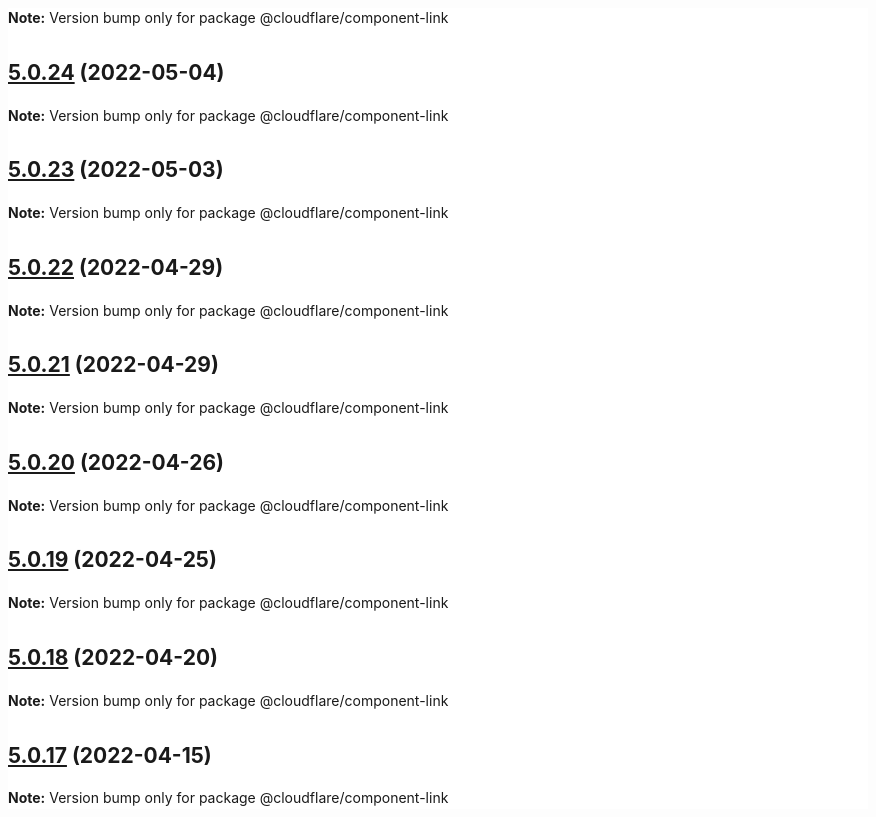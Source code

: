 **Note:** Version bump only for package @cloudflare/component-link

## [5.0.24](http://stash.cfops.it:7999/fe/stratus/compare/@cloudflare/component-link@5.0.23...@cloudflare/component-link@5.0.24) (2022-05-04)

**Note:** Version bump only for package @cloudflare/component-link

## [5.0.23](http://stash.cfops.it:7999/fe/stratus/compare/@cloudflare/component-link@5.0.22...@cloudflare/component-link@5.0.23) (2022-05-03)

**Note:** Version bump only for package @cloudflare/component-link

## [5.0.22](http://stash.cfops.it:7999/fe/stratus/compare/@cloudflare/component-link@5.0.21...@cloudflare/component-link@5.0.22) (2022-04-29)

**Note:** Version bump only for package @cloudflare/component-link

## [5.0.21](http://stash.cfops.it:7999/fe/stratus/compare/@cloudflare/component-link@5.0.20...@cloudflare/component-link@5.0.21) (2022-04-29)

**Note:** Version bump only for package @cloudflare/component-link

## [5.0.20](http://stash.cfops.it:7999/fe/stratus/compare/@cloudflare/component-link@5.0.19...@cloudflare/component-link@5.0.20) (2022-04-26)

**Note:** Version bump only for package @cloudflare/component-link

## [5.0.19](http://stash.cfops.it:7999/fe/stratus/compare/@cloudflare/component-link@5.0.18...@cloudflare/component-link@5.0.19) (2022-04-25)

**Note:** Version bump only for package @cloudflare/component-link

## [5.0.18](http://stash.cfops.it:7999/fe/stratus/compare/@cloudflare/component-link@5.0.17...@cloudflare/component-link@5.0.18) (2022-04-20)

**Note:** Version bump only for package @cloudflare/component-link

## [5.0.17](http://stash.cfops.it:7999/fe/stratus/compare/@cloudflare/component-link@5.0.16...@cloudflare/component-link@5.0.17) (2022-04-15)

**Note:** Version bump only for package @cloudflare/component-link
